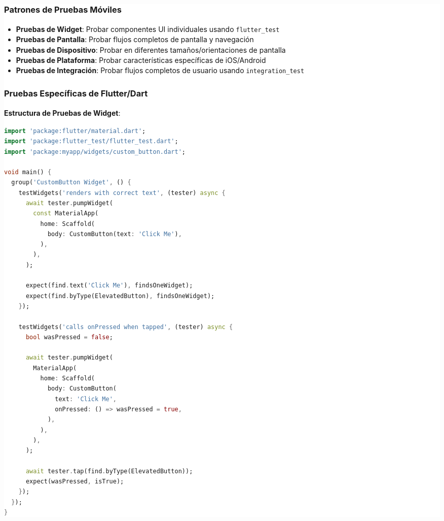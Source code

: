 ### Patrones de Pruebas Móviles
- **Pruebas de Widget**: Probar componentes UI individuales usando `flutter_test`
- **Pruebas de Pantalla**: Probar flujos completos de pantalla y navegación
- **Pruebas de Dispositivo**: Probar en diferentes tamaños/orientaciones de pantalla
- **Pruebas de Plataforma**: Probar características específicas de iOS/Android
- **Pruebas de Integración**: Probar flujos completos de usuario usando `integration_test`

### Pruebas Específicas de Flutter/Dart

**Estructura de Pruebas de Widget**:
```dart
import 'package:flutter/material.dart';
import 'package:flutter_test/flutter_test.dart';
import 'package:myapp/widgets/custom_button.dart';

void main() {
  group('CustomButton Widget', () {
    testWidgets('renders with correct text', (tester) async {
      await tester.pumpWidget(
        const MaterialApp(
          home: Scaffold(
            body: CustomButton(text: 'Click Me'),
          ),
        ),
      );

      expect(find.text('Click Me'), findsOneWidget);
      expect(find.byType(ElevatedButton), findsOneWidget);
    });

    testWidgets('calls onPressed when tapped', (tester) async {
      bool wasPressed = false;
      
      await tester.pumpWidget(
        MaterialApp(
          home: Scaffold(
            body: CustomButton(
              text: 'Click Me',
              onPressed: () => wasPressed = true,
            ),
          ),
        ),
      );

      await tester.tap(find.byType(ElevatedButton));
      expect(wasPressed, isTrue);
    });
  });
}
```
